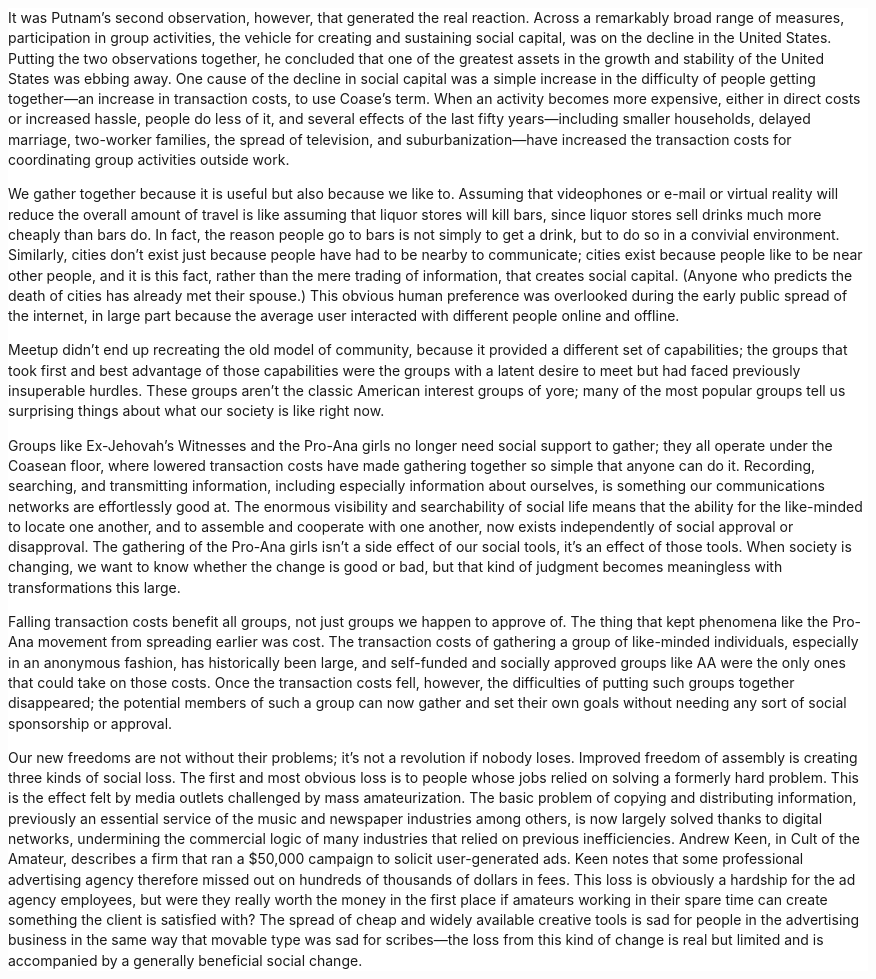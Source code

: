 It was Putnam’s second observation, however, that generated the real reaction. Across a remarkably broad range of measures, participation in group activities, the vehicle for creating and sustaining social capital, was on the decline in the United States. Putting the two observations together, he concluded that one of the greatest assets in the growth and stability of the United States was ebbing away. One cause of the decline in social capital was a simple increase in the difficulty of people getting together—an increase in transaction costs, to use Coase’s term. When an activity becomes more expensive, either in direct costs or increased hassle, people do less of it, and several effects of the last fifty years—including smaller households, delayed marriage, two-worker families, the spread of television, and suburbanization—have increased the transaction costs for coordinating group activities outside work.

We gather together because it is useful but also because we like to. Assuming that videophones or e-mail or virtual reality will reduce the overall amount of travel is like assuming that liquor stores will kill bars, since liquor stores sell drinks much more cheaply than bars do. In fact, the reason people go to bars is not simply to get a drink, but to do so in a convivial environment. Similarly, cities don’t exist just because people have had to be nearby to communicate; cities exist because people like to be near other people, and it is this fact, rather than the mere trading of information, that creates social capital. (Anyone who predicts the death of cities has already met their spouse.) This obvious human preference was overlooked during the early public spread of the internet, in large part because the average user interacted with different people online and offline.

Meetup didn’t end up recreating the old model of community, because it provided a different set of capabilities; the groups that took first and best advantage of those capabilities were the groups with a latent desire to meet but had faced previously insuperable hurdles. These groups aren’t the classic American interest groups of yore; many of the most popular groups tell us surprising things about what our society is like right now.

Groups like Ex-Jehovah’s Witnesses and the Pro-Ana girls no longer need social support to gather; they all operate under the Coasean floor, where lowered transaction costs have made gathering together so simple that anyone can do it. Recording, searching, and transmitting information, including especially information about ourselves, is something our communications networks are effortlessly good at. The enormous visibility and searchability of social life means that the ability for the like-minded to locate one another, and to assemble and cooperate with one another, now exists independently of social approval or disapproval. The gathering of the Pro-Ana girls isn’t a side effect of our social tools, it’s an effect of those tools. When society is changing, we want to know whether the change is good or bad, but that kind of judgment becomes meaningless with transformations this large.

Falling transaction costs benefit all groups, not just groups we happen to approve of. The thing that kept phenomena like the Pro-Ana movement from spreading earlier was cost. The transaction costs of gathering a group of like-minded individuals, especially in an anonymous fashion, has historically been large, and self-funded and socially approved groups like AA were the only ones that could take on those costs. Once the transaction costs fell, however, the difficulties of putting such groups together disappeared; the potential members of such a group can now gather and set their own goals without needing any sort of social sponsorship or approval.

Our new freedoms are not without their problems; it’s not a revolution if nobody loses. Improved freedom of assembly is creating three kinds of social loss. The first and most obvious loss is to people whose jobs relied on solving a formerly hard problem. This is the effect felt by media outlets challenged by mass amateurization. The basic problem of copying and distributing information, previously an essential service of the music and newspaper industries among others, is now largely solved thanks to digital networks, undermining the commercial logic of many industries that relied on previous inefficiencies. Andrew Keen, in Cult of the Amateur, describes a firm that ran a $50,000 campaign to solicit user-generated ads. Keen notes that some professional advertising agency therefore missed out on hundreds of thousands of dollars in fees. This loss is obviously a hardship for the ad agency employees, but were they really worth the money in the first place if amateurs working in their spare time can create something the client is satisfied with? The spread of cheap and widely available creative tools is sad for people in the advertising business in the same way that movable type was sad for scribes—the loss from this kind of change is real but limited and is accompanied by a generally beneficial social change.
